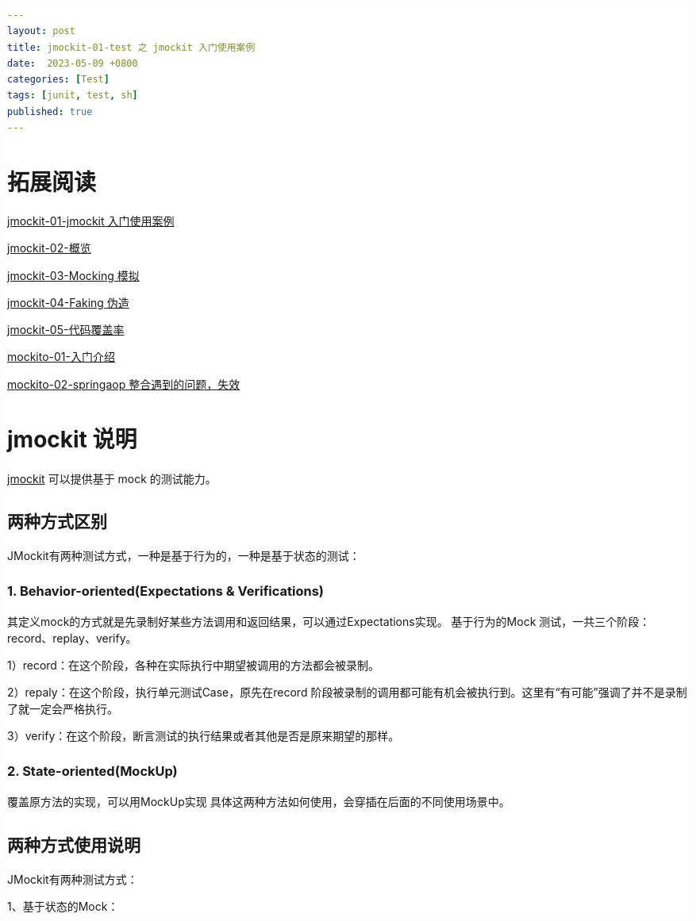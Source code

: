 ```yaml
---
layout: post
title: jmockit-01-test 之 jmockit 入门使用案例
date:  2023-05-09 +0800
categories: [Test]
tags: [junit, test, sh]
published: true
---
```


# 拓展阅读

[jmockit-01-jmockit 入门使用案例](https://houbb.github.io/2023/05/09/test-jmockit-00-intro)

[jmockit-02-概览](https://houbb.github.io/2023/05/09/test-jmockit-01-overview)

[jmockit-03-Mocking 模拟](https://houbb.github.io/2023/05/09/test-jmockit-03-mocking)

[jmockit-04-Faking 伪造](https://houbb.github.io/2023/05/09/test-jmockit-04-faking)

[jmockit-05-代码覆盖率](https://houbb.github.io/2023/05/09/test-jmockit-05-code-converate)

[mockito-01-入门介绍](https://houbb.github.io/2023/05/09/test-mockito-01-overivew)

[mockito-02-springaop 整合遇到的问题，失效](https://houbb.github.io/2023/05/09/test-mockito-02-springaop)

# jmockit 说明

[jmockit](http://jmockit.github.io/) 可以提供基于 mock 的测试能力。

## 两种方式区别

JMockit有两种测试方式，一种是基于行为的，一种是基于状态的测试：

### 1. Behavior-oriented(Expectations & Verifications)

其定义mock的方式就是先录制好某些方法调用和返回结果，可以通过Expectations实现。 基于行为的Mock 测试，一共三个阶段：record、replay、verify。

1）record：在这个阶段，各种在实际执行中期望被调用的方法都会被录制。

2）repaly：在这个阶段，执行单元测试Case，原先在record 阶段被录制的调用都可能有机会被执行到。这里有“有可能”强调了并不是录制了就一定会严格执行。

3）verify：在这个阶段，断言测试的执行结果或者其他是否是原来期望的那样。

### 2. State-oriented(MockUp) 

覆盖原方法的实现，可以用MockUp实现 具体这两种方法如何使用，会穿插在后面的不同使用场景中。

## 两种方式使用说明

JMockit有两种测试方式：

1、基于状态的Mock：
